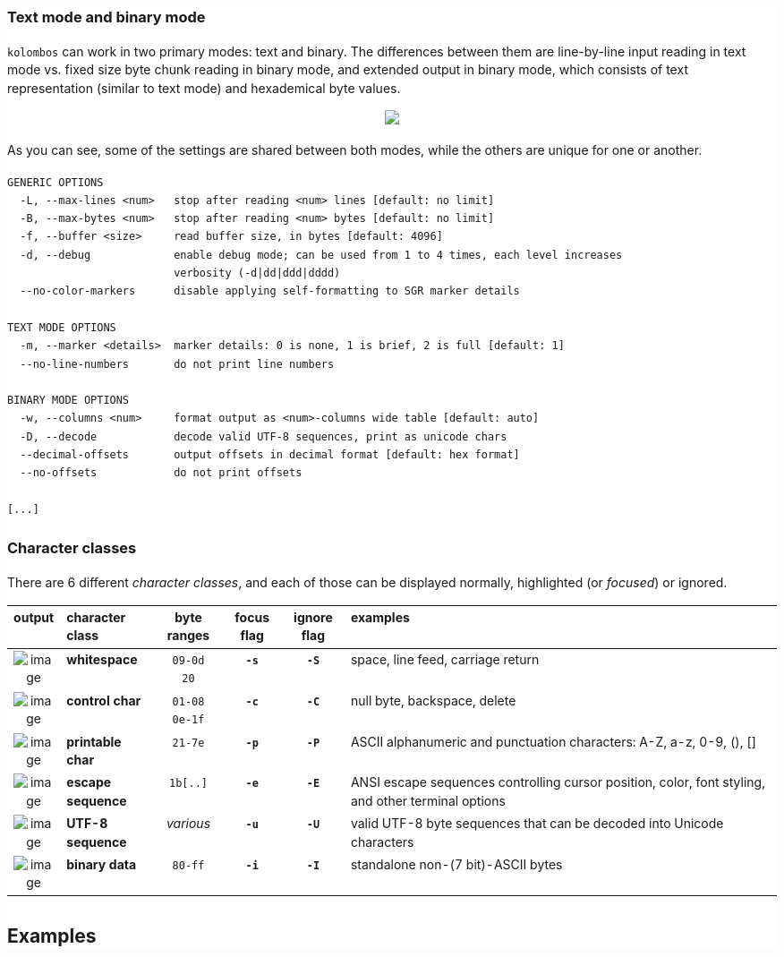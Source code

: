 ### Text mode and binary mode

`kolombos` can work in two primary modes: text and binary. The differences between them are line-by-line input reading in text mode vs. fixed size byte chunk reading in binary mode, and extended output in binary mode, which consists of text representation (similar to text mode) and hexademical byte values.

<p align="center"><img src="https://user-images.githubusercontent.com/50381946/167742271-2176ac38-b527-4373-89de-9ad5bf317f4d.png"></p>

As you can see, some of the settings are shared between both modes, while the others are unique for one or another.

```
GENERIC OPTIONS
  -L, --max-lines <num>   stop after reading <num> lines [default: no limit]
  -B, --max-bytes <num>   stop after reading <num> bytes [default: no limit]
  -f, --buffer <size>     read buffer size, in bytes [default: 4096]
  -d, --debug             enable debug mode; can be used from 1 to 4 times, each level increases
                          verbosity (-d|dd|ddd|dddd)
  --no-color-markers      disable applying self-formatting to SGR marker details

TEXT MODE OPTIONS
  -m, --marker <details>  marker details: 0 is none, 1 is brief, 2 is full [default: 1]
  --no-line-numbers       do not print line numbers

BINARY MODE OPTIONS
  -w, --columns <num>     format output as <num>-columns wide table [default: auto]
  -D, --decode            decode valid UTF-8 sequences, print as unicode chars
  --decimal-offsets       output offsets in decimal format [default: hex format]
  --no-offsets            do not print offsets

[...]
```

### Character classes

There are 6 different _character classes_, and each of those can be displayed normally, highlighted (or _focused_) or ignored.

| output | character class | byte ranges | focus flag | ignore flag | examples | 
| :---: | :------------- | :---: | :---: | :---: | :--- |
| ![image](https://user-images.githubusercontent.com/50381946/167739257-3ec7f3cd-e9b4-4a06-a217-cae84701d71f.png) | **whitespace** | `09-0d`<br>`20` | <code><b>-s</b></code> | <code><b>-S</b></code> | space, line feed, carriage return | 
| ![image](https://user-images.githubusercontent.com/50381946/167739275-22dd74a0-0bed-4756-8fc7-849b511cec91.png) | **control char** | `01-08`<br>`0e-1f` | <code><b>-c</b></code> | <code><b>-C</b></code> | null byte, backspace, delete |
| ![image](https://user-images.githubusercontent.com/50381946/167739296-fbdfdc46-1963-4ed1-8aca-2dff6724c56a.png) | **printable char** | `21-7e` | <code><b>-p</b></code> | <code><b>-P</b></code> | ASCII alphanumeric and punctuation characters: A-Z, a-z, 0-9, (), [] | 
| ![image](https://user-images.githubusercontent.com/50381946/167739324-e103ac56-4d03-4d5b-aaea-41266d2a9dbe.png) | **escape sequence** | `1b[..]` | <code><b>-e</b></code> | <code><b>-E</b></code> | ANSI escape sequences controlling cursor position, color, font styling, and other terminal options | 
| ![image](https://user-images.githubusercontent.com/50381946/167739347-06a455fb-3bde-43c3-98d1-e2097e59d22a.png) | **UTF-8 sequence** | _various_ | <code><b>-u</b></code> | <code><b>-U</b></code> | valid UTF-8 byte sequences that can be decoded into Unicode characters |
| ![image](https://user-images.githubusercontent.com/50381946/167739364-172f999f-b853-4191-b189-ebdfffa83cf7.png) | **binary data** | `80-ff` | <code><b>-i</b></code> | <code><b>-I</b></code> | standalone non-(7 bit)-ASCII bytes |

## Examples
